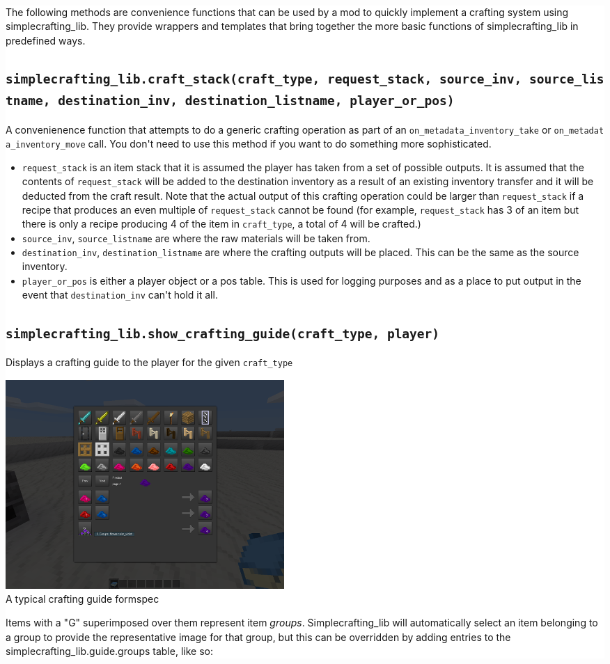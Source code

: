 The following methods are convenience functions that can be used by a mod to quickly implement a crafting system using simplecrafting_lib. They provide wrappers and templates that bring together the more basic functions of simplecrafting_lib in predefined ways.

## `simplecrafting_lib.craft_stack(craft_type, request_stack, source_inv, source_listname, destination_inv, destination_listname, player_or_pos)`

A convenienence function that attempts to do a generic crafting operation as part of an `on_metadata_inventory_take` or `on_metadata_inventory_move` call. You don't need to use this method if you want to do something more sophisticated.

* `request_stack` is an item stack that it is assumed the player has taken from a set of possible outputs. It is assumed that the contents of `request_stack` will be added to the destination inventory as a result of an existing inventory transfer and it will be deducted from the craft result. Note that the actual output of this crafting operation could be larger than `request_stack` if a recipe that produces an even multiple of `request_stack` cannot be found (for example, `request_stack` has 3 of an item but there is only a recipe producing 4 of the item in `craft_type`, a total of 4 will be crafted.)
* `source_inv`, `source_listname` are where the raw materials will be taken from.
* `destination_inv`, `destination_listname` are where the crafting outputs will be placed. This can be the same as the source inventory.
* `player_or_pos` is either a player object or a pos table. This is used for logging purposes and as a place to put output in the event that `destination_inv` can't hold it all.

## `simplecrafting_lib.show_crafting_guide(craft_type, player)`

Displays a crafting guide to the player for the given `craft_type`

![A typical crafting guide formspec](screenshot-guide.png)  
A typical crafting guide formspec

Items with a "G" superimposed over them represent item *groups*. Simplecrafting_lib will automatically select an item belonging to a group to provide the representative image for that group, but this can be overridden by adding entries to the simplecrafting_lib.guide.groups table, like so:
